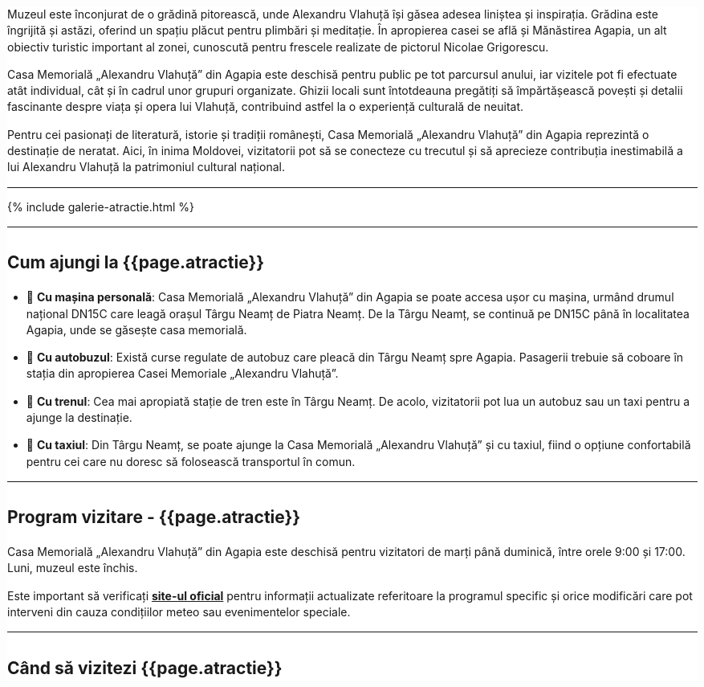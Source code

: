 Muzeul este înconjurat de o grădină pitorească, unde Alexandru Vlahuță își găsea adesea liniștea și inspirația. Grădina este îngrijită și astăzi, oferind un spațiu plăcut pentru plimbări și meditație. În apropierea casei se află și Mănăstirea Agapia, un alt obiectiv turistic important al zonei, cunoscută pentru frescele realizate de pictorul Nicolae Grigorescu.

Casa Memorială „Alexandru Vlahuță” din Agapia este deschisă pentru public pe tot parcursul anului, iar vizitele pot fi efectuate atât individual, cât și în cadrul unor grupuri organizate. Ghizii locali sunt întotdeauna pregătiți să împărtășească povești și detalii fascinante despre viața și opera lui Vlahuță, contribuind astfel la o experiență culturală de neuitat.

Pentru cei pasionați de literatură, istorie și tradiții românești, Casa Memorială „Alexandru Vlahuță” din Agapia reprezintă o destinație de neratat. Aici, în inima Moldovei, vizitatorii pot să se conecteze cu trecutul și să aprecieze contribuția inestimabilă a lui Alexandru Vlahuță la patrimoniul cultural național.

</div>
</div>

<hr class="hr-s1">

{% include galerie-atractie.html %}

<div class="row jt">
<div class="col-lg-8 col-12 no-list" markdown="1">

---
## Cum ajungi la {{page.atractie}}

- 🚗 **Cu mașina personală**: Casa Memorială „Alexandru Vlahuță” din Agapia se poate accesa ușor cu mașina, urmând drumul național DN15C care leagă orașul Târgu Neamț de Piatra Neamț. De la Târgu Neamț, se continuă pe DN15C până în localitatea Agapia, unde se găsește casa memorială.

- 🚌 **Cu autobuzul**: Există curse regulate de autobuz care pleacă din Târgu Neamț spre Agapia. Pasagerii trebuie să coboare în stația din apropierea Casei Memoriale „Alexandru Vlahuță”.

- 🚆 **Cu trenul**: Cea mai apropiată stație de tren este în Târgu Neamț. De acolo, vizitatorii pot lua un autobuz sau un taxi pentru a ajunge la destinație.

- 🚕 **Cu taxiul**: Din Târgu Neamț, se poate ajunge la Casa Memorială „Alexandru Vlahuță” și cu taxiul, fiind o opțiune confortabilă pentru cei care nu doresc să folosească transportul în comun.

---
## Program vizitare -  {{page.atractie}}

Casa Memorială „Alexandru Vlahuță” din Agapia este deschisă pentru vizitatori de marți până duminică, între orele 9:00 și 17:00. Luni, muzeul este închis.

<span class='warning'>Este important să verificați **[site-ul oficial]({{page.website}})** pentru informații actualizate referitoare la programul specific și orice modificări care pot interveni din cauza condițiilor meteo sau evenimentelor speciale.</span>

---
## Când să vizitezi {{page.atractie}}
